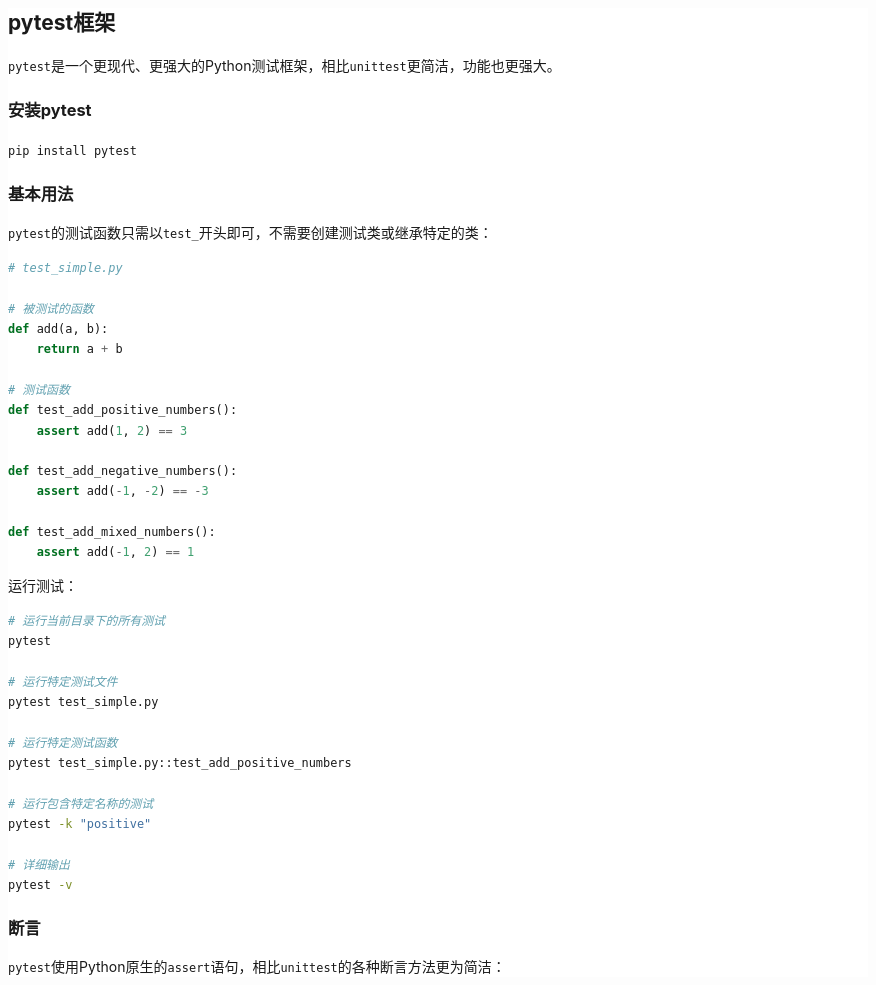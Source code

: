 ## pytest框架

`pytest`是一个更现代、更强大的Python测试框架，相比`unittest`更简洁，功能也更强大。

### 安装pytest

```bash
pip install pytest
```

### 基本用法

`pytest`的测试函数只需以`test_`开头即可，不需要创建测试类或继承特定的类：

```python
# test_simple.py

# 被测试的函数
def add(a, b):
    return a + b

# 测试函数
def test_add_positive_numbers():
    assert add(1, 2) == 3
    
def test_add_negative_numbers():
    assert add(-1, -2) == -3
    
def test_add_mixed_numbers():
    assert add(-1, 2) == 1
```

运行测试：

```bash
# 运行当前目录下的所有测试
pytest

# 运行特定测试文件
pytest test_simple.py

# 运行特定测试函数
pytest test_simple.py::test_add_positive_numbers

# 运行包含特定名称的测试
pytest -k "positive"

# 详细输出
pytest -v
```

### 断言

`pytest`使用Python原生的`assert`语句，相比`unittest`的各种断言方法更为简洁：
